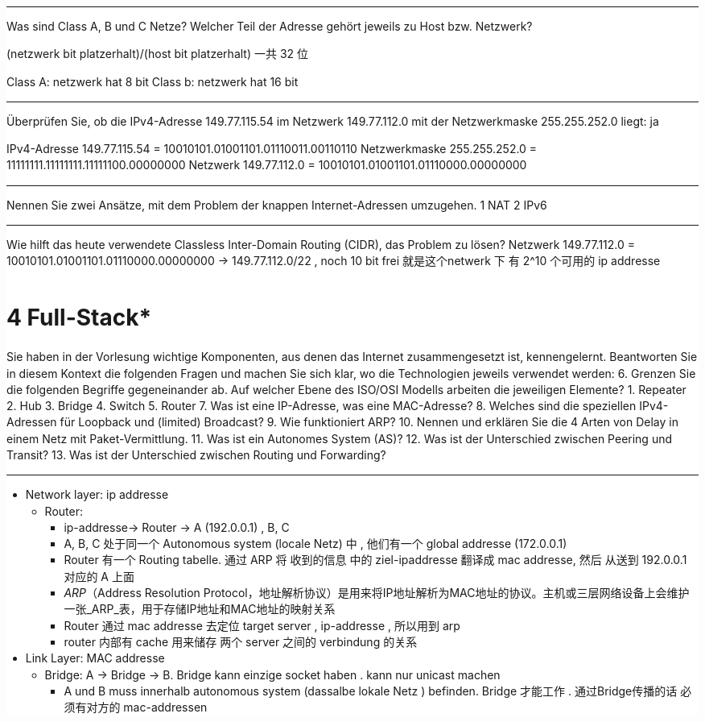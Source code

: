 ----
Was sind Class A, B und C Netze? Welcher Teil der Adresse gehört jeweils zu Host bzw. Netzwerk?

(netzwerk bit platzerhalt)/(host bit platzerhalt)   一共 32 位

Class A:  netzwerk hat 8 bit 
Class b:  netzwerk hat 16 bit 

---

Überprüfen Sie, ob die IPv4-Adresse 149.77.115.54 im Netzwerk 149.77.112.0 mit der Netzwerkmaske 255.255.252.0 liegt: ja 

 IPv4-Adresse  149.77.115.54 =   10010101.01001101.01110011.00110110
Netzwerkmaske 255.255.252.0 = 11111111.11111111.11111100.00000000
Netzwerk 149.77.112.0 =             10010101.01001101.01110000.00000000

----

Nennen Sie zwei Ansätze, mit dem Problem der knappen Internet-Adressen umzugehen.
1 NAT
2 IPv6

---
Wie hilft das heute verwendete Classless Inter-Domain Routing (CIDR), das Problem zu lösen?
Netzwerk 149.77.112.0 =             10010101.01001101.01110000.00000000
-> 149.77.112.0/22 , noch 10 bit frei   就是这个netwerk 下 有 2^10  个可用的 ip addresse 


# 4 Full-Stack*

Sie haben in der Vorlesung wichtige Komponenten, aus denen das Internet zusammengesetzt ist, kennengelernt. 
Beantworten Sie in diesem Kontext die folgenden Fragen und machen Sie sich klar, wo die Technologien jeweils verwendet werden:
6. Grenzen Sie die folgenden Begriffe gegeneinander ab. Auf welcher Ebene des ISO/OSI Modells arbeiten die jeweiligen Elemente?
    1. Repeater
    2. Hub
    3. Bridge
    4. Switch
    5. Router
7. Was ist eine IP-Adresse, was eine MAC-Adresse?
8. Welches sind die speziellen IPv4-Adressen für Loopback und (limited) Broadcast?
9. Wie funktioniert ARP?
10. Nennen und erklären Sie die 4 Arten von Delay in einem Netz mit Paket-Vermittlung.
11. Was ist ein Autonomes System (AS)?
12. Was ist der Unterschied zwischen Peering und Transit?
13. Was ist der Unterschied zwischen Routing und Forwarding?


---

- Network layer: ip addresse 
    - Router:
        - ip-addresse-> Router -> A  (192.0.0.1) , B, C
        - A, B, C 处于同一个 Autonomous system (locale Netz) 中 , 他们有一个  global addresse (172.0.0.1) 
        - Router 有一个 Routing tabelle.   通过 ARP  将 收到的信息 中的 ziel-ipaddresse  翻译成 mac addresse, 然后 从送到 192.0.0.1 对应的 A 上面 
        - _ARP_（Address Resolution Protocol，地址解析协议）是用来将IP地址解析为MAC地址的协议。主机或三层网络设备上会维护一张_ARP_表，用于存储IP地址和MAC地址的映射关系
        - Router 通过 mac addresse 去定位 target server  ,  ip-addresse , 所以用到 arp 
        - router 内部有 cache 用来储存  两个 server 之间的 verbindung 的关系 
- Link Layer:  MAC addresse
    - Bridge: A -> Bridge -> B.     Bridge kann einzige  socket haben .   kann nur unicast machen 
        - A und B muss innerhalb autonomous system (dassalbe lokale Netz ) befinden.  Bridge 才能工作 .  通过Bridge传播的话 必须有对方的 mac-addressen 